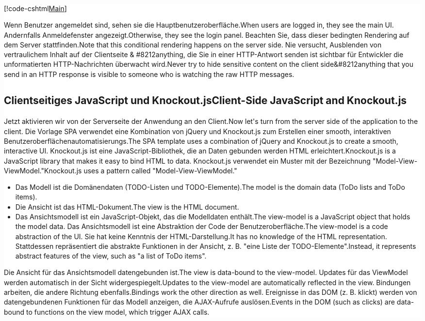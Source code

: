 [!code-cshtml[Main](knockoutjs-template/samples/sample4.cshtml)]

<span data-ttu-id="f0bb7-240">Wenn Benutzer angemeldet sind, sehen sie die Hauptbenutzeroberfläche.</span><span class="sxs-lookup"><span data-stu-id="f0bb7-240">When users are logged in, they see the main UI.</span></span> <span data-ttu-id="f0bb7-241">Andernfalls Anmeldefenster angezeigt.</span><span class="sxs-lookup"><span data-stu-id="f0bb7-241">Otherwise, they see the login panel.</span></span> <span data-ttu-id="f0bb7-242">Beachten Sie, dass dieser bedingten Rendering auf dem Server stattfinden.</span><span class="sxs-lookup"><span data-stu-id="f0bb7-242">Note that this conditional rendering happens on the server side.</span></span> <span data-ttu-id="f0bb7-243">Nie versucht, Ausblenden von vertraulichem Inhalt auf der Clientseite & #8212anything, die Sie in einer HTTP-Antwort senden ist sichtbar für Entwickler die unformatierten HTTP-Nachrichten überwacht wird.</span><span class="sxs-lookup"><span data-stu-id="f0bb7-243">Never try to hide sensitive content on the client side&#8212anything that you send in an HTTP response is visible to someone who is watching the raw HTTP messages.</span></span>

## <a name="client-side-javascript-and-knockoutjs"></a><span data-ttu-id="f0bb7-244">Clientseitiges JavaScript und Knockout.js</span><span class="sxs-lookup"><span data-stu-id="f0bb7-244">Client-Side JavaScript and Knockout.js</span></span>

<span data-ttu-id="f0bb7-245">Jetzt aktivieren wir von der Serverseite der Anwendung an den Client.</span><span class="sxs-lookup"><span data-stu-id="f0bb7-245">Now let's turn from the server side of the application to the client.</span></span> <span data-ttu-id="f0bb7-246">Die Vorlage SPA verwendet eine Kombination von jQuery und Knockout.js zum Erstellen einer smooth, interaktiven Benutzeroberflächenautomatisierungs.</span><span class="sxs-lookup"><span data-stu-id="f0bb7-246">The SPA template uses a combination of jQuery and Knockout.js to create a smooth, interactive UI.</span></span> <span data-ttu-id="f0bb7-247">Knockout.js ist eine JavaScript-Bibliothek, die an Daten gebunden werden HTML erleichtert.</span><span class="sxs-lookup"><span data-stu-id="f0bb7-247">Knockout.js is a JavaScript library that makes it easy to bind HTML to data.</span></span> <span data-ttu-id="f0bb7-248">Knockout.js verwendet ein Muster mit der Bezeichnung "Model-View-ViewModel."</span><span class="sxs-lookup"><span data-stu-id="f0bb7-248">Knockout.js uses a pattern called "Model-View-ViewModel."</span></span>

- <span data-ttu-id="f0bb7-249">Das Modell ist die Domänendaten (TODO-Listen und TODO-Elemente).</span><span class="sxs-lookup"><span data-stu-id="f0bb7-249">The model is the domain data (ToDo lists and ToDo items).</span></span>
- <span data-ttu-id="f0bb7-250">Die Ansicht ist das HTML-Dokument.</span><span class="sxs-lookup"><span data-stu-id="f0bb7-250">The view is the HTML document.</span></span>
- <span data-ttu-id="f0bb7-251">Das Ansichtsmodell ist ein JavaScript-Objekt, das die Modelldaten enthält.</span><span class="sxs-lookup"><span data-stu-id="f0bb7-251">The view-model is a JavaScript object that holds the model data.</span></span> <span data-ttu-id="f0bb7-252">Das Ansichtsmodell ist eine Abstraktion der Code der Benutzeroberfläche.</span><span class="sxs-lookup"><span data-stu-id="f0bb7-252">The view-model is a code abstraction of the UI.</span></span> <span data-ttu-id="f0bb7-253">Sie hat keine Kenntnis der HTML-Darstellung.</span><span class="sxs-lookup"><span data-stu-id="f0bb7-253">It has no knowledge of the HTML representation.</span></span> <span data-ttu-id="f0bb7-254">Stattdessen repräsentiert die abstrakte Funktionen in der Ansicht, z. B. "eine Liste der TODO-Elemente".</span><span class="sxs-lookup"><span data-stu-id="f0bb7-254">Instead, it represents abstract features of the view, such as "a list of ToDo items".</span></span>

<span data-ttu-id="f0bb7-255">Die Ansicht für das Ansichtsmodell datengebunden ist.</span><span class="sxs-lookup"><span data-stu-id="f0bb7-255">The view is data-bound to the view-model.</span></span> <span data-ttu-id="f0bb7-256">Updates für das ViewModel werden automatisch in der Sicht widergespiegelt.</span><span class="sxs-lookup"><span data-stu-id="f0bb7-256">Updates to the view-model are automatically reflected in the view.</span></span> <span data-ttu-id="f0bb7-257">Bindungen arbeiten, die andere Richtung ebenfalls.</span><span class="sxs-lookup"><span data-stu-id="f0bb7-257">Bindings work the other direction as well.</span></span> <span data-ttu-id="f0bb7-258">Ereignisse in das DOM (z. B. klickt) werden von datengebundenen Funktionen für das Modell anzeigen, die AJAX-Aufrufe auslösen.</span><span class="sxs-lookup"><span data-stu-id="f0bb7-258">Events in the DOM (such as clicks) are data-bound to functions on the view model, which trigger AJAX calls.</span></span>
